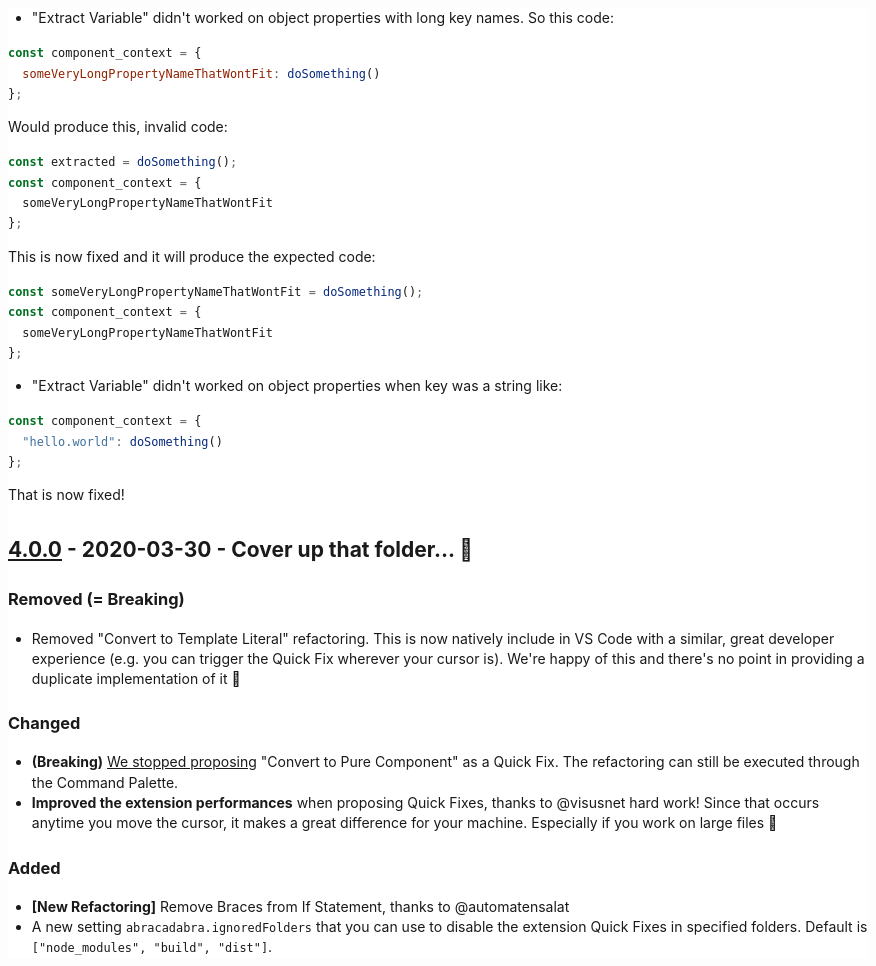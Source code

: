 - "Extract Variable" didn't worked on object properties with long key names. So this code:

```js
const component_context = {
  someVeryLongPropertyNameThatWontFit: doSomething()
};
```

Would produce this, invalid code:

```js
const extracted = doSomething();
const component_context = {
  someVeryLongPropertyNameThatWontFit
};
```

This is now fixed and it will produce the expected code:

```js
const someVeryLongPropertyNameThatWontFit = doSomething();
const component_context = {
  someVeryLongPropertyNameThatWontFit
};
```

- "Extract Variable" didn't worked on object properties when key was a string like:

```js
const component_context = {
  "hello.world": doSomething()
};
```

That is now fixed!

## [4.0.0] - 2020-03-30 - Cover up that folder… 🙈

### Removed (= Breaking)

- Removed "Convert to Template Literal" refactoring. This is now natively include in VS Code with a similar, great developer experience (e.g. you can trigger the Quick Fix wherever your cursor is). We're happy of this and there's no point in providing a duplicate implementation of it 👐

### Changed

- **(Breaking)** [We stopped proposing][adr-0008] "Convert to Pure Component" as a Quick Fix. The refactoring can still be executed through the Command Palette.
- **Improved the extension performances** when proposing Quick Fixes, thanks to @visusnet hard work! Since that occurs anytime you move the cursor, it makes a great difference for your machine. Especially if you work on large files 🚀

### Added

- **[New Refactoring]** Remove Braces from If Statement, thanks to @automatensalat
- A new setting `abracadabra.ignoredFolders` that you can use to disable the extension Quick Fixes in specified folders. Default is `["node_modules", "build", "dist"]`.


[unreleased]: https://github.com/nicoespeon/abracadabra/compare/9.6.1...HEAD
[9.6.1]: https://github.com/nicoespeon/abracadabra/compare/9.6.0...9.6.1
[9.6.0]: https://github.com/nicoespeon/abracadabra/compare/9.5.0...9.6.0
[9.5.0]: https://github.com/nicoespeon/abracadabra/compare/9.4.9...9.5.0
[9.4.9]: https://github.com/nicoespeon/abracadabra/compare/9.4.8...9.4.9
[9.4.8]: https://github.com/nicoespeon/abracadabra/compare/9.4.7...9.4.8
[9.4.7]: https://github.com/nicoespeon/abracadabra/compare/9.4.6...9.4.7
[9.4.6]: https://github.com/nicoespeon/abracadabra/compare/9.4.5...9.4.6
[9.4.5]: https://github.com/nicoespeon/abracadabra/compare/9.4.4...9.4.5
[9.4.4]: https://github.com/nicoespeon/abracadabra/compare/9.4.3...9.4.4
[9.4.3]: https://github.com/nicoespeon/abracadabra/compare/9.4.2...9.4.3
[9.4.2]: https://github.com/nicoespeon/abracadabra/compare/9.4.1...9.4.2
[9.4.1]: https://github.com/nicoespeon/abracadabra/compare/9.4.0...9.4.1
[9.4.0]: https://github.com/nicoespeon/abracadabra/compare/9.3.0...9.4.0
[9.3.0]: https://github.com/nicoespeon/abracadabra/compare/9.2.1...9.3.0
[9.2.1]: https://github.com/nicoespeon/abracadabra/compare/9.2.0...9.2.1
[9.2.0]: https://github.com/nicoespeon/abracadabra/compare/9.1.3...9.2.0
[9.1.3]: https://github.com/nicoespeon/abracadabra/compare/9.1.2...9.1.3
[9.1.2]: https://github.com/nicoespeon/abracadabra/compare/9.1.1...9.1.2
[9.1.1]: https://github.com/nicoespeon/abracadabra/compare/9.1.0...9.1.1
[9.1.0]: https://github.com/nicoespeon/abracadabra/compare/9.0.2...9.1.0
[9.0.2]: https://github.com/nicoespeon/abracadabra/compare/9.0.1...9.0.2
[9.0.1]: https://github.com/nicoespeon/abracadabra/compare/9.0.0...9.0.1
[9.0.0]: https://github.com/nicoespeon/abracadabra/compare/8.1.4...9.0.0
[8.1.4]: https://github.com/nicoespeon/abracadabra/compare/8.1.3...8.1.4
[8.1.3]: https://github.com/nicoespeon/abracadabra/compare/8.1.2...8.1.3
[8.1.2]: https://github.com/nicoespeon/abracadabra/compare/8.1.1...8.1.2
[8.1.1]: https://github.com/nicoespeon/abracadabra/compare/8.1.0...8.1.1
[8.1.0]: https://github.com/nicoespeon/abracadabra/compare/8.0.1...8.1.0
[8.0.1]: https://github.com/nicoespeon/abracadabra/compare/8.0.0...8.0.1
[8.0.0]: https://github.com/nicoespeon/abracadabra/compare/7.1.1...8.0.0
[7.1.1]: https://github.com/nicoespeon/abracadabra/compare/7.1.0...7.1.1
[7.1.0]: https://github.com/nicoespeon/abracadabra/compare/7.0.0...7.1.0
[7.0.0]: https://github.com/nicoespeon/abracadabra/compare/6.19.0...7.0.0
[6.19.0]: https://github.com/nicoespeon/abracadabra/compare/6.18.2...6.19.0
[6.18.2]: https://github.com/nicoespeon/abracadabra/compare/6.18.1...6.18.2
[6.18.1]: https://github.com/nicoespeon/abracadabra/compare/6.18.0...6.18.1
[6.18.0]: https://github.com/nicoespeon/abracadabra/compare/6.17.0...6.18.0
[6.17.0]: https://github.com/nicoespeon/abracadabra/compare/6.16.0...6.17.0
[6.16.0]: https://github.com/nicoespeon/abracadabra/compare/6.15.3...6.16.0
[6.15.3]: https://github.com/nicoespeon/abracadabra/compare/6.15.2...6.15.3
[6.15.2]: https://github.com/nicoespeon/abracadabra/compare/6.15.1...6.15.2
[6.15.1]: https://github.com/nicoespeon/abracadabra/compare/6.15.0...6.15.1
[6.15.0]: https://github.com/nicoespeon/abracadabra/compare/6.14.4...6.15.0
[6.14.4]: https://github.com/nicoespeon/abracadabra/compare/6.14.3...6.14.4
[6.14.3]: https://github.com/nicoespeon/abracadabra/compare/6.14.2...6.14.3
[6.14.2]: https://github.com/nicoespeon/abracadabra/compare/6.14.1...6.14.2
[6.14.1]: https://github.com/nicoespeon/abracadabra/compare/6.14.0...6.14.1
[6.14.0]: https://github.com/nicoespeon/abracadabra/compare/6.13.0...6.14.0
[6.13.0]: https://github.com/nicoespeon/abracadabra/compare/6.12.0...6.13.0
[6.12.0]: https://github.com/nicoespeon/abracadabra/compare/6.11.0...6.12.0
[6.11.0]: https://github.com/nicoespeon/abracadabra/compare/6.10.0...6.11.0
[6.10.0]: https://github.com/nicoespeon/abracadabra/compare/6.9.1...6.10.0
[6.9.1]: https://github.com/nicoespeon/abracadabra/compare/6.9.0...6.9.1
[6.9.0]: https://github.com/nicoespeon/abracadabra/compare/6.8.0...6.9.0
[6.8.0]: https://github.com/nicoespeon/abracadabra/compare/6.7.1...6.8.0
[6.7.1]: https://github.com/nicoespeon/abracadabra/compare/6.7.0...6.7.1
[6.7.0]: https://github.com/nicoespeon/abracadabra/compare/6.6.0...6.7.0
[6.6.0]: https://github.com/nicoespeon/abracadabra/compare/6.5.2...6.6.0
[6.5.2]: https://github.com/nicoespeon/abracadabra/compare/6.5.1...6.5.2
[6.5.1]: https://github.com/nicoespeon/abracadabra/compare/6.5.0...6.5.1
[6.5.0]: https://github.com/nicoespeon/abracadabra/compare/6.4.0...6.5.0
[6.4.0]: https://github.com/nicoespeon/abracadabra/compare/6.3.1...6.4.0
[6.3.1]: https://github.com/nicoespeon/abracadabra/compare/6.3.0...6.3.1
[6.3.0]: https://github.com/nicoespeon/abracadabra/compare/6.2.0...6.3.0
[6.2.0]: https://github.com/nicoespeon/abracadabra/compare/6.1.1...6.2.0
[6.1.1]: https://github.com/nicoespeon/abracadabra/compare/6.1.0...6.1.1
[6.1.0]: https://github.com/nicoespeon/abracadabra/compare/6.0.0...6.1.0
[6.0.0]: https://github.com/nicoespeon/abracadabra/compare/5.4.2...6.0.0
[5.4.2]: https://github.com/nicoespeon/abracadabra/compare/5.4.1...5.4.2
[5.4.1]: https://github.com/nicoespeon/abracadabra/compare/5.4.0...5.4.1
[5.4.0]: https://github.com/nicoespeon/abracadabra/compare/5.3.1...5.4.0
[5.3.1]: https://github.com/nicoespeon/abracadabra/compare/5.3.0...5.3.1
[5.3.0]: https://github.com/nicoespeon/abracadabra/compare/5.2.0...5.3.0
[5.2.0]: https://github.com/nicoespeon/abracadabra/compare/5.1.0...5.2.0
[5.1.0]: https://github.com/nicoespeon/abracadabra/compare/5.0.1...5.1.0
[5.0.1]: https://github.com/nicoespeon/abracadabra/compare/5.0.0...5.0.1
[5.0.0]: https://github.com/nicoespeon/abracadabra/compare/4.13.1...5.0.0
[4.13.1]: https://github.com/nicoespeon/abracadabra/compare/4.13.0...4.13.1
[4.13.0]: https://github.com/nicoespeon/abracadabra/compare/4.12.1...4.13.0
[4.12.1]: https://github.com/nicoespeon/abracadabra/compare/4.12.0...4.12.1
[4.12.0]: https://github.com/nicoespeon/abracadabra/compare/4.11.0...4.12.0
[4.11.0]: https://github.com/nicoespeon/abracadabra/compare/4.10.0...4.11.0
[4.10.0]: https://github.com/nicoespeon/abracadabra/compare/4.9.3...4.10.0
[4.9.3]: https://github.com/nicoespeon/abracadabra/compare/4.9.2...4.9.3
[4.9.2]: https://github.com/nicoespeon/abracadabra/compare/4.9.1...4.9.2
[4.9.1]: https://github.com/nicoespeon/abracadabra/compare/4.9.0...4.9.1
[4.9.0]: https://github.com/nicoespeon/abracadabra/compare/4.8.0...4.9.0
[4.8.0]: https://github.com/nicoespeon/abracadabra/compare/4.7.0...4.8.0
[4.7.0]: https://github.com/nicoespeon/abracadabra/compare/4.6.0...4.7.0
[4.6.0]: https://github.com/nicoespeon/abracadabra/compare/4.5.0...4.6.0
[4.5.0]: https://github.com/nicoespeon/abracadabra/compare/4.4.0...4.5.0
[4.4.0]: https://github.com/nicoespeon/abracadabra/compare/4.3.0...4.4.0
[4.3.0]: https://github.com/nicoespeon/abracadabra/compare/4.2.0...4.3.0
[4.2.0]: https://github.com/nicoespeon/abracadabra/compare/4.1.0...4.2.0
[4.1.0]: https://github.com/nicoespeon/abracadabra/compare/4.0.1...4.1.0
[4.0.1]: https://github.com/nicoespeon/abracadabra/compare/4.0.0...4.0.1
[4.0.0]: https://github.com/nicoespeon/abracadabra/compare/3.2.3...4.0.0
[3.2.3]: https://github.com/nicoespeon/abracadabra/compare/3.2.2...3.2.3
[3.2.2]: https://github.com/nicoespeon/abracadabra/compare/3.2.1...3.2.2
[3.2.1]: https://github.com/nicoespeon/abracadabra/compare/3.2.0...3.2.1
[3.2.0]: https://github.com/nicoespeon/abracadabra/compare/3.1.0...3.2.0
[3.1.0]: https://github.com/nicoespeon/abracadabra/compare/3.0.0...3.1.0
[3.0.0]: https://github.com/nicoespeon/abracadabra/compare/2.0.0...3.0.0
[2.0.0]: https://github.com/nicoespeon/abracadabra/compare/1.2.1...2.0.0
[1.2.1]: https://github.com/nicoespeon/abracadabra/compare/1.2.0...1.2.1
[1.2.0]: https://github.com/nicoespeon/abracadabra/compare/1.1.0...1.2.0
[1.1.0]: https://github.com/nicoespeon/abracadabra/compare/1.0.1...1.1.0
[1.0.1]: https://github.com/nicoespeon/abracadabra/compare/1.0.0...1.0.1
[1.0.0]: https://github.com/nicoespeon/abracadabra/compare/0.11.0...1.0.0
[0.11.0]: https://github.com/nicoespeon/abracadabra/compare/0.10.0...0.11.0
[0.10.0]: https://github.com/nicoespeon/abracadabra/compare/0.9.0...0.10.0
[0.9.0]: https://github.com/nicoespeon/abracadabra/compare/0.8.0...0.9.0
[0.8.0]: https://github.com/nicoespeon/abracadabra/compare/0.7.0...0.8.0
[0.7.0]: https://github.com/nicoespeon/abracadabra/compare/0.6.0...0.7.0
[0.6.0]: https://github.com/nicoespeon/abracadabra/compare/0.5.0...0.6.0
[0.5.0]: https://github.com/nicoespeon/abracadabra/compare/0.4.0...0.5.0
[0.4.0]: https://github.com/nicoespeon/abracadabra/compare/0.3.0...0.4.0
[0.3.0]: https://github.com/nicoespeon/abracadabra/compare/0.2.0...0.3.0
[0.2.0]: https://github.com/nicoespeon/abracadabra/compare/0.1.0...0.2.0
[0.1.0]: https://github.com/nicoespeon/abracadabra/compare/0.0.1...0.1.0
[0.0.1]: https://github.com/nicoespeon/abracadabra/compare/224558fafc2c9247b637a74a7f17fe3c62140d47...0.0.1
[demo-toggle-highlights]: https://github.com/nicoespeon/abracadabra/blob/main/docs/demo/toggle-highlights.gif?raw=true
[demo-extract-substring]: https://github.com/nicoespeon/abracadabra/blob/main/docs/demo/extract-substring.gif?raw=true
[demo-extract-variable-multiple-occurrences]: https://github.com/nicoespeon/abracadabra/blob/main/docs/demo/extract-variable-multiple-occurrences.gif?raw=true
[demo-merge-if-statements-else-if]: https://github.com/nicoespeon/abracadabra/blob/main/docs/demo/merge-if-statements-else-if.gif?raw=true
[demo-extract-generic-type]: https://github.com/nicoespeon/abracadabra/blob/main/docs/demo/extract-generic-type.gif?raw=true
[demo-convert-switch-to-if-else]: https://github.com/nicoespeon/abracadabra/blob/main/docs/demo/convert-switch-to-if-else.gif?raw=true
[demo-destructure-object]: https://github.com/nicoespeon/abracadabra/blob/main/docs/demo/destructure-object.gif?raw=true
[demo-move-last-statement-out-of-if-else]: https://github.com/nicoespeon/abracadabra/blob/main/docs/demo/move-last-statement-out-of-if-else.gif?raw=true
[demo-extract-function]: https://github.com/nicoespeon/abracadabra/blob/main/docs/demo/extract-function.gif?raw=true
[demo-convert-guard-to-if]: https://github.com/nicoespeon/abracadabra/blob/main/docs/demo/convert-guard-to-if.gif?raw=true
[guard-clause]: https://deviq.com/guard-clause/
[adr-0008]: https://github.com/nicoespeon/abracadabra/blob/main/docs/adr/0008-don-t-propose-quick-fix-for-react-convert-to-pure-component.md
[adr-0013]: https://github.com/nicoespeon/abracadabra/blob/main/docs/adr/0013-remove-extract-class-and-convert-to-pure-component-refactorings.md